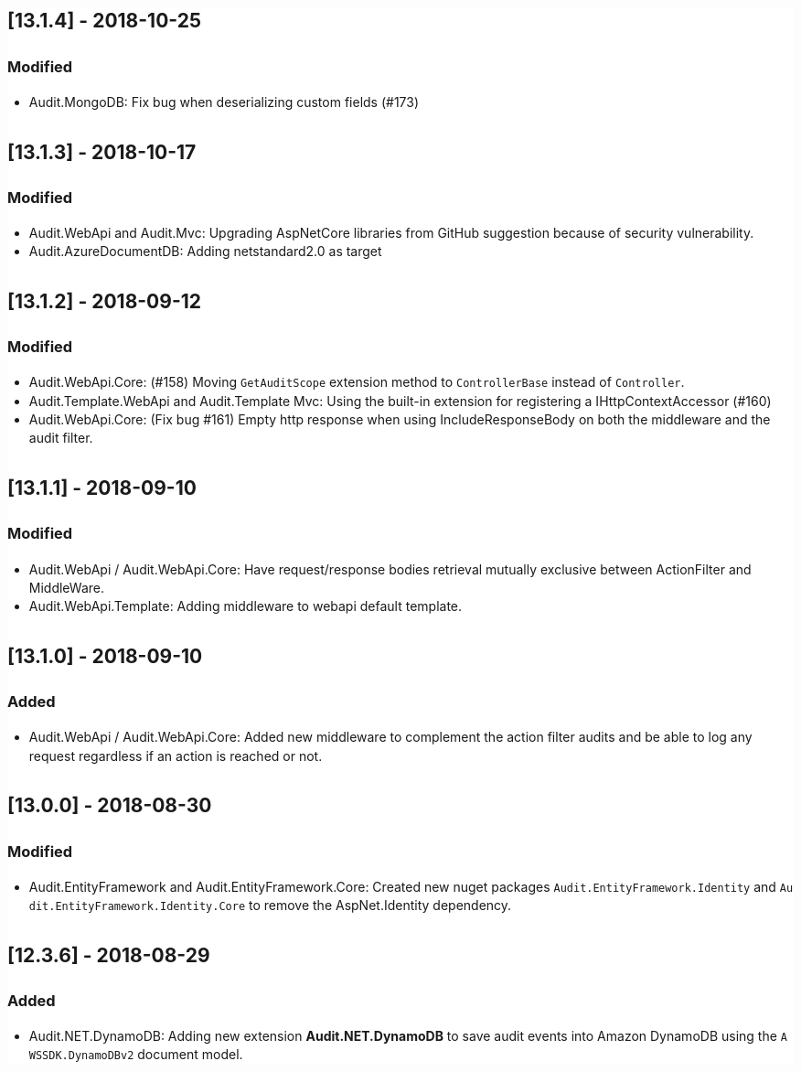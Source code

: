 ## [13.1.4] - 2018-10-25
### Modified
- Audit.MongoDB: Fix bug when deserializing custom fields (#173)

## [13.1.3] - 2018-10-17
### Modified
- Audit.WebApi and Audit.Mvc: Upgrading AspNetCore libraries from GitHub suggestion because of security vulnerability.
- Audit.AzureDocumentDB: Adding netstandard2.0 as target

## [13.1.2] - 2018-09-12
### Modified
- Audit.WebApi.Core: (#158) Moving `GetAuditScope` extension method to `ControllerBase` instead of `Controller`.
- Audit.Template.WebApi and Audit.Template Mvc: Using the built-in extension for registering a IHttpContextAccessor (#160)
- Audit.WebApi.Core: (Fix bug #161) Empty http response when using IncludeResponseBody on both the middleware and the audit filter.

## [13.1.1] - 2018-09-10
### Modified
- Audit.WebApi / Audit.WebApi.Core: Have request/response bodies retrieval mutually exclusive between ActionFilter and MiddleWare.
- Audit.WebApi.Template: Adding middleware to webapi default template. 

## [13.1.0] - 2018-09-10
### Added
- Audit.WebApi / Audit.WebApi.Core: Added new middleware to complement the action filter audits and be able to log any request regardless
if an action is reached or not.


## [13.0.0] - 2018-08-30
### Modified
- Audit.EntityFramework and Audit.EntityFramework.Core: Created new nuget packages `Audit.EntityFramework.Identity` and `Audit.EntityFramework.Identity.Core` 
to remove the AspNet.Identity dependency.


## [12.3.6] - 2018-08-29
### Added
- Audit.NET.DynamoDB: Adding new extension **Audit.NET.DynamoDB** to save audit events into Amazon DynamoDB using the `AWSSDK.DynamoDBv2` document model.
